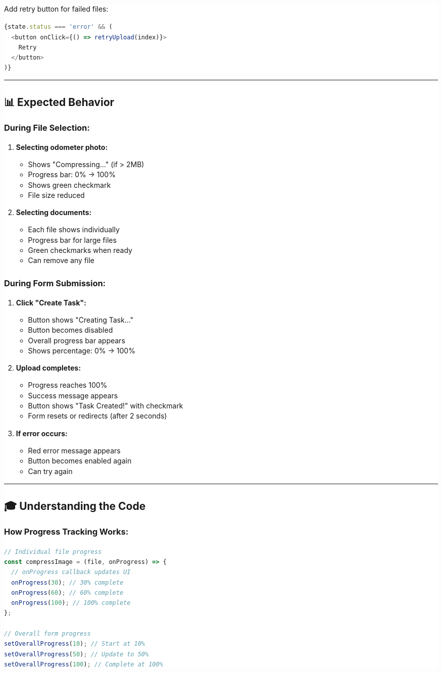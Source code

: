 Add retry button for failed files:

```typescript
{state.status === 'error' && (
  <button onClick={() => retryUpload(index)}>
    Retry
  </button>
)}
```

---

## 📊 Expected Behavior

### During File Selection:
1. **Selecting odometer photo:**
   - Shows "Compressing..." (if > 2MB)
   - Progress bar: 0% → 100%
   - Shows green checkmark
   - File size reduced

2. **Selecting documents:**
   - Each file shows individually
   - Progress bar for large files
   - Green checkmarks when ready
   - Can remove any file

### During Form Submission:
1. **Click "Create Task":**
   - Button shows "Creating Task..."
   - Button becomes disabled
   - Overall progress bar appears
   - Shows percentage: 0% → 100%

2. **Upload completes:**
   - Progress reaches 100%
   - Success message appears
   - Button shows "Task Created!" with checkmark
   - Form resets or redirects (after 2 seconds)

3. **If error occurs:**
   - Red error message appears
   - Button becomes enabled again
   - Can try again

---

## 🎓 Understanding the Code

### How Progress Tracking Works:

```typescript
// Individual file progress
const compressImage = (file, onProgress) => {
  // onProgress callback updates UI
  onProgress(30); // 30% complete
  onProgress(60); // 60% complete
  onProgress(100); // 100% complete
};

// Overall form progress
setOverallProgress(10); // Start at 10%
setOverallProgress(50); // Update to 50%
setOverallProgress(100); // Complete at 100%
```
